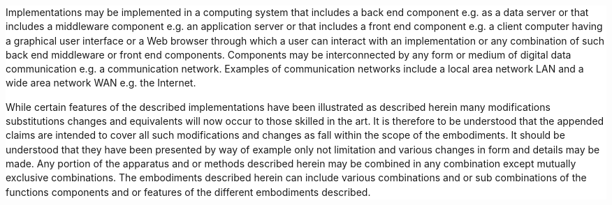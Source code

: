 Implementations may be implemented in a computing system that includes a back end component e.g. as a data server or that includes a middleware component e.g. an application server or that includes a front end component e.g. a client computer having a graphical user interface or a Web browser through which a user can interact with an implementation or any combination of such back end middleware or front end components. Components may be interconnected by any form or medium of digital data communication e.g. a communication network. Examples of communication networks include a local area network LAN and a wide area network WAN e.g. the Internet.

While certain features of the described implementations have been illustrated as described herein many modifications substitutions changes and equivalents will now occur to those skilled in the art. It is therefore to be understood that the appended claims are intended to cover all such modifications and changes as fall within the scope of the embodiments. It should be understood that they have been presented by way of example only not limitation and various changes in form and details may be made. Any portion of the apparatus and or methods described herein may be combined in any combination except mutually exclusive combinations. The embodiments described herein can include various combinations and or sub combinations of the functions components and or features of the different embodiments described.

